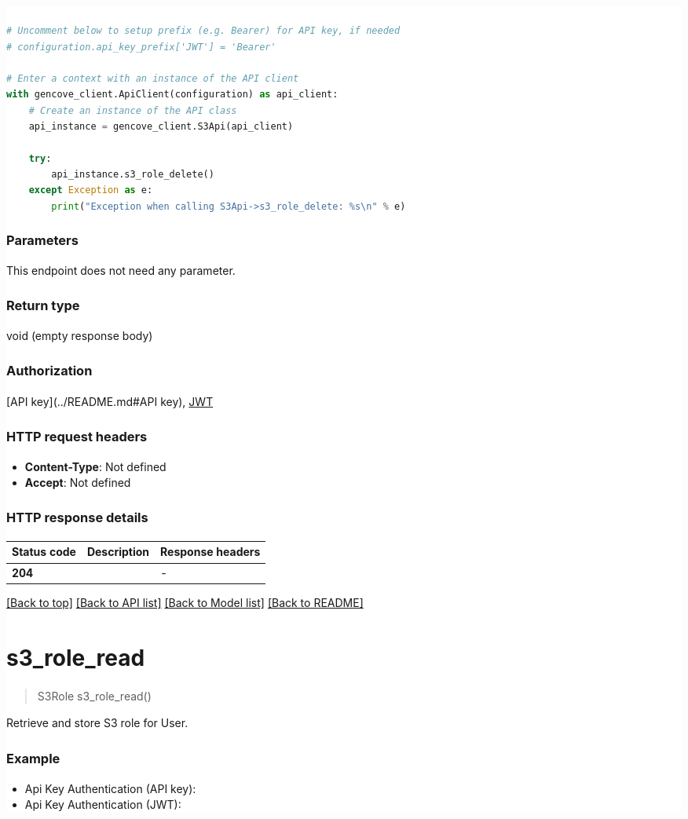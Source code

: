 ```python

# Uncomment below to setup prefix (e.g. Bearer) for API key, if needed
# configuration.api_key_prefix['JWT'] = 'Bearer'

# Enter a context with an instance of the API client
with gencove_client.ApiClient(configuration) as api_client:
    # Create an instance of the API class
    api_instance = gencove_client.S3Api(api_client)

    try:
        api_instance.s3_role_delete()
    except Exception as e:
        print("Exception when calling S3Api->s3_role_delete: %s\n" % e)
```



### Parameters

This endpoint does not need any parameter.

### Return type

void (empty response body)

### Authorization

[API key](../README.md#API key), [JWT](../README.md#JWT)

### HTTP request headers

 - **Content-Type**: Not defined
 - **Accept**: Not defined

### HTTP response details

| Status code | Description | Response headers |
|-------------|-------------|------------------|
**204** |  |  -  |

[[Back to top]](#) [[Back to API list]](../README.md#documentation-for-api-endpoints) [[Back to Model list]](../README.md#documentation-for-models) [[Back to README]](../README.md)

# **s3_role_read**
> S3Role s3_role_read()



Retrieve and store S3 role for User.

### Example

* Api Key Authentication (API key):
* Api Key Authentication (JWT):
